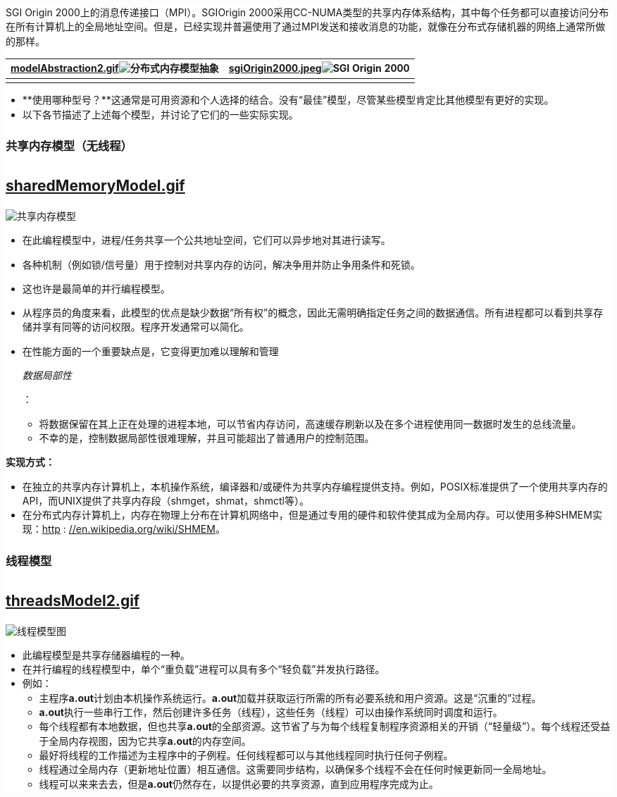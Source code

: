 SGI Origin 2000上的消息传递接口（MPI）。SGIOrigin 2000采用CC-NUMA类型的共享内存体系结构，其中每个任务都可以直接访问分布在所有计算机上的全局地址空间。但是，已经实现并普遍使用了通过MPI发送和接收消息的功能，就像在分布式存储机器的网络上通常所做的那样。

| [modelAbstraction2.gif](https://hpc.llnl.gov/files/modelabstraction2gif)![分布式内存模型抽象](https://hpc.llnl.gov/sites/default/files/modelAbstraction2.gif) | [sgiOrigin2000.jpeg](https://hpc.llnl.gov/files/sgiorigin2000jpeg)![SGI Origin 2000](https://hpc.llnl.gov/sites/default/files/sgiOrigin2000.jpeg) |
| ------------------------------------------------------------ | ------------------------------------------------------------ |
|                                                              |                                                              |

 

- **使用哪种型号？**这通常是可用资源和个人选择的结合。没有“最佳”模型，尽管某些模型肯定比其他模型有更好的实现。
- 以下各节描述了上述每个模型，并讨论了它们的一些实际实现。

### 共享内存模型（无线程）

## [sharedMemoryModel.gif](https://hpc.llnl.gov/files/sharedmemorymodelgif)

![共享内存模型 ](https://hpc.llnl.gov/sites/default/files/sharedMemoryModel.gif)

- 在此编程模型中，进程/任务共享一个公共地址空间，它们可以异步地对其进行读写。

- 各种机制（例如锁/信号量）用于控制对共享内存的访问，解决争用并防止争用条件和死锁。

- 这也许是最简单的并行编程模型。

- 从程序员的角度来看，此模型的优点是缺少数据“所有权”的概念，因此无需明确指定任务之间的数据通信。所有进程都可以看到共享存储并享有同等的访问权限。程序开发通常可以简化。

- 在性能方面的一个重要缺点是，它变得更加难以理解和管理

  *数据局部性*

  ：

  - 将数据保留在其上正在处理的进程本地，可以节省内存访问，高速缓存刷新以及在多个进程使用同一数据时发生的总线流量。
  - 不幸的是，控制数据局部性很难理解，并且可能超出了普通用户的控制范围。

**实现方式：**

- 在独立的共享内存计算机上，本机操作系统，编译器和/或硬件为共享内存编程提供支持。例如，POSIX标准提供了一个使用共享内存的API，而UNIX提供了共享内存段（shmget，shmat，shmctl等）。
- 在分布式内存计算机上，内存在物理上分布在计算机网络中，但是通过专用的硬件和软件使其成为全局内存。可以使用多种SHMEM实现：[http](https://en.wikipedia.org/wiki/SHMEM) : [//en.wikipedia.org/wiki/SHMEM](https://en.wikipedia.org/wiki/SHMEM)。

### 线程模型

## [threadsModel2.gif](https://hpc.llnl.gov/files/threadsmodel2gif)

![线程模型图](https://hpc.llnl.gov/sites/default/files/threadsModel2.gif)

- 此编程模型是共享存储器编程的一种。
- 在并行编程的线程模型中，单个“重负载”进程可以具有多个“轻负载”并发执行路径。
- 例如：
  - 主程序**a.out**计划由本机操作系统运行。**a.out**加载并获取运行所需的所有必要系统和用户资源。这是“沉重的”过程。
  - **a.out**执行一些串行工作，然后创建许多任务（线程），这些任务（线程）可以由操作系统同时调度和运行。
  - 每个线程都有本地数据，但也共享**a.out**的全部资源。这节省了与为每个线程复制程序资源相关的开销（“轻量级”）。每个线程还受益于全局内存视图，因为它共享**a.out**的内存空间。
  - 最好将线程的工作描述为主程序中的子例程。任何线程都可以与其他线程同时执行任何子例程。
  - 线程通过全局内存（更新地址位置）相互通信。这需要同步结构，以确保多个线程不会在任何时候更新同一全局地址。
  - 线程可以来来去去，但是**a.out**仍然存在，以提供必要的共享资源，直到应用程序完成为止。
